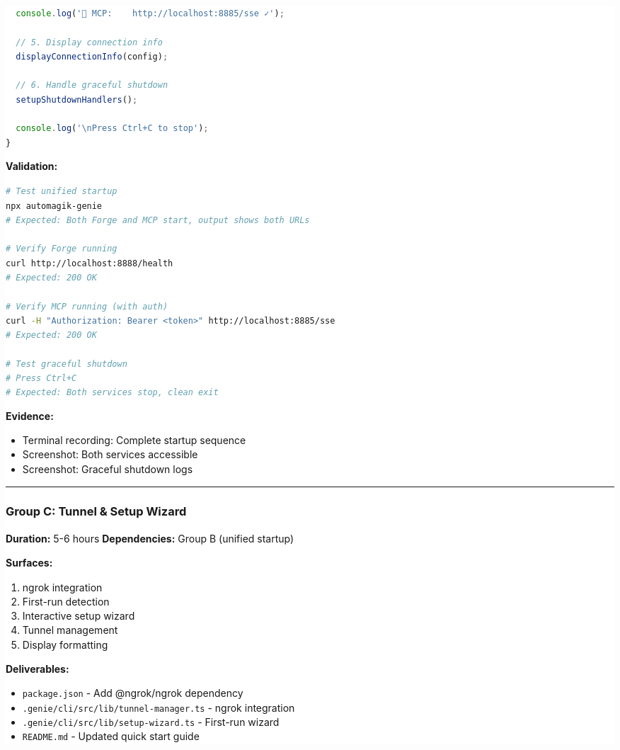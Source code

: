 ```typescript
  console.log('📡 MCP:    http://localhost:8885/sse ✓');

  // 5. Display connection info
  displayConnectionInfo(config);

  // 6. Handle graceful shutdown
  setupShutdownHandlers();

  console.log('\nPress Ctrl+C to stop');
}
```

**Validation:**
```bash
# Test unified startup
npx automagik-genie
# Expected: Both Forge and MCP start, output shows both URLs

# Verify Forge running
curl http://localhost:8888/health
# Expected: 200 OK

# Verify MCP running (with auth)
curl -H "Authorization: Bearer <token>" http://localhost:8885/sse
# Expected: 200 OK

# Test graceful shutdown
# Press Ctrl+C
# Expected: Both services stop, clean exit
```

**Evidence:**
- Terminal recording: Complete startup sequence
- Screenshot: Both services accessible
- Screenshot: Graceful shutdown logs

---

### Group C: Tunnel & Setup Wizard

**Duration:** 5-6 hours
**Dependencies:** Group B (unified startup)

**Surfaces:**
1. ngrok integration
2. First-run detection
3. Interactive setup wizard
4. Tunnel management
5. Display formatting

**Deliverables:**
- `package.json` - Add @ngrok/ngrok dependency
- `.genie/cli/src/lib/tunnel-manager.ts` - ngrok integration
- `.genie/cli/src/lib/setup-wizard.ts` - First-run wizard
- `README.md` - Updated quick start guide
